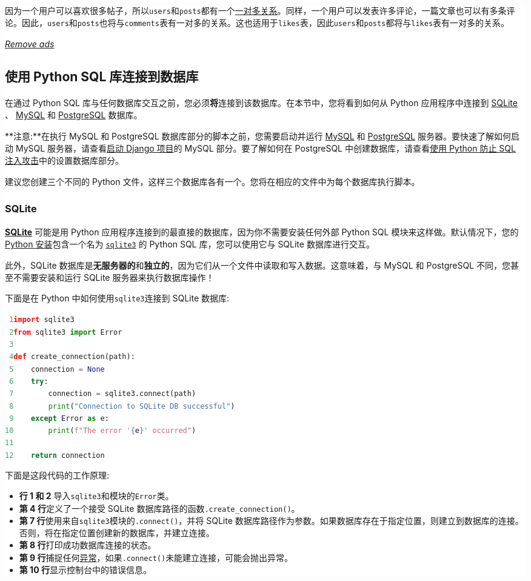 因为一个用户可以喜欢很多帖子，所以`users`和`posts`都有一个[一对多关系](https://www.lifewire.com/one-to-many-relationships-1019756)。同样，一个用户可以发表许多评论，一篇文章也可以有多条评论。因此，`users`和`posts`也将与`comments`表有一对多的关系。这也适用于`likes`表，因此`users`和`posts`都将与`likes`表有一对多的关系。

[*Remove ads*](/account/join/)

## 使用 Python SQL 库连接到数据库

在通过 Python SQL 库与任何数据库交互之前，您必须**将**连接到该数据库。在本节中，您将看到如何从 Python 应用程序中连接到 [SQLite](https://realpython.com/python-sqlite-sqlalchemy/) 、 [MySQL](https://realpython.com/python-mysql/) 和 [PostgreSQL](https://www.postgresql.org/) 数据库。

**注意:**在执行 MySQL 和 PostgreSQL 数据库部分的脚本之前，您需要启动并运行 [MySQL](https://dev.mysql.com/downloads/) 和 [PostgreSQL](https://www.postgresql.org/download/) 服务器。要快速了解如何启动 MySQL 服务器，请查看[启动 Django 项目](https://realpython.com/django-setup/#mysql)的 MySQL 部分。要了解如何在 PostgreSQL 中创建数据库，请查看[使用 Python 防止 SQL 注入攻击](https://realpython.com/prevent-python-sql-injection/#setting-up-a-database)中的设置数据库部分。

建议您创建三个不同的 Python 文件，这样三个数据库各有一个。您将在相应的文件中为每个数据库执行脚本。

### SQLite

[**SQLite**](https://www.sqlite.org/docs.html) 可能是用 Python 应用程序连接到的最直接的数据库，因为你不需要安装任何外部 Python SQL 模块来这样做。默认情况下，您的 [Python 安装](https://realpython.com/installing-python/)包含一个名为 [`sqlite3`](https://docs.python.org/2/library/sqlite3.html) 的 Python SQL 库，您可以使用它与 SQLite 数据库进行交互。

此外，SQLite 数据库是**无服务器的**和**独立的**，因为它们从一个文件中读取和写入数据。这意味着，与 MySQL 和 PostgreSQL 不同，您甚至不需要安装和运行 SQLite 服务器来执行数据库操作！

下面是在 Python 中如何使用`sqlite3`连接到 SQLite 数据库:

```py
 1import sqlite3
 2from sqlite3 import Error
 3
 4def create_connection(path):
 5    connection = None
 6    try:
 7        connection = sqlite3.connect(path)
 8        print("Connection to SQLite DB successful")
 9    except Error as e:
10        print(f"The error '{e}' occurred")
11
12    return connection
```

下面是这段代码的工作原理:

*   **行 1 和 2** 导入`sqlite3`和模块的`Error`类。
*   **第 4 行**定义了一个接受 SQLite 数据库路径的函数`.create_connection()`。
*   **第 7 行**使用来自`sqlite3`模块的`.connect()`，并将 SQLite 数据库路径作为参数。如果数据库存在于指定位置，则建立到数据库的连接。否则，将在指定位置创建新的数据库，并建立连接。
*   **第 8 行**打印成功数据库连接的状态。
*   **第 9 行**捕捉任何[异常](https://realpython.com/python-exceptions/)，如果`.connect()`未能建立连接，可能会抛出异常。
*   **第 10 行**显示控制台中的错误信息。
